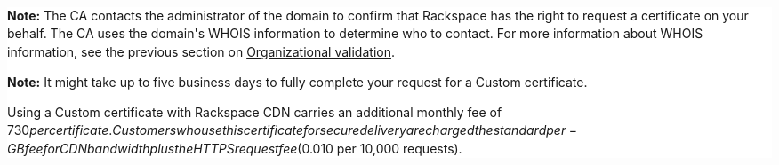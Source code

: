 **Note:**  The CA contacts the administrator of the domain to
confirm that Rackspace has the right to request a certificate on your
behalf. The CA uses the domain's WHOIS information to determine who to
contact. For more information about WHOIS information, see the previous
section on [Organizational validation](#Organizationalvalidation).

**Note:**  It might take up to five business days to fully complete your
request for a Custom certificate.

Using a Custom certificate with Rackspace CDN carries an additional
monthly fee of $730 per certificate. Customers who use this certificate
for secure delivery are charged the standard per-GB fee for CDN
bandwidth plus the HTTPS request fee ($0.010 per 10,000 requests).
